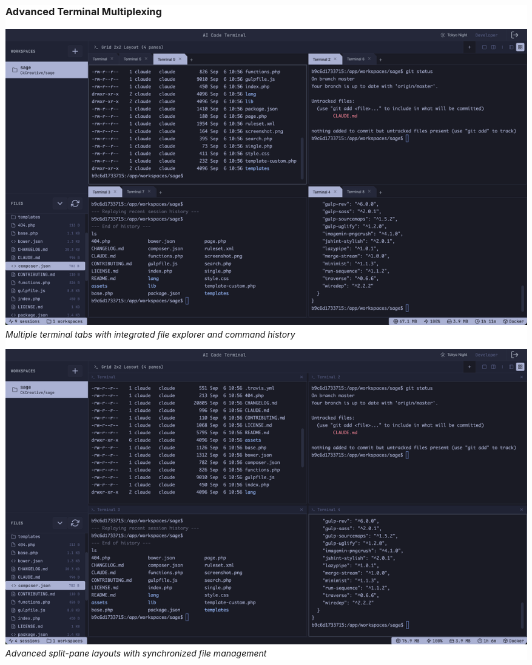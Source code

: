 ### Advanced Terminal Multiplexing

![Multiple Terminal Tabs](assets/multi_tab_view.png)
*Multiple terminal tabs with integrated file explorer and command history*

![Split Pane Terminal Layout](assets/multiple_pane_view.png)
*Advanced split-pane layouts with synchronized file management*
